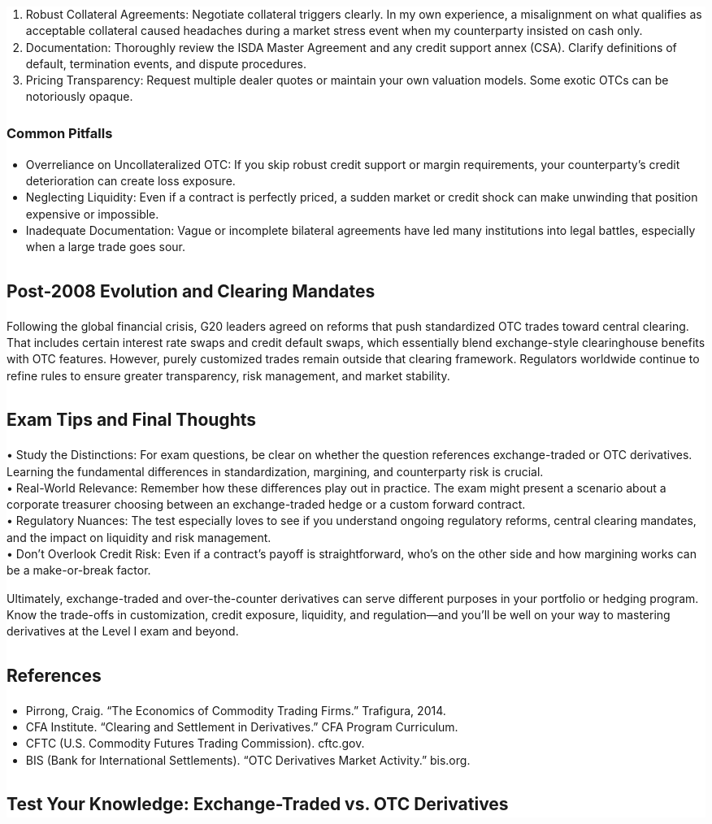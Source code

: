 1. Robust Collateral Agreements: Negotiate collateral triggers clearly. In my own experience, a misalignment on what qualifies as acceptable collateral caused headaches during a market stress event when my counterparty insisted on cash only.  
2. Documentation: Thoroughly review the ISDA Master Agreement and any credit support annex (CSA). Clarify definitions of default, termination events, and dispute procedures.  
3. Pricing Transparency: Request multiple dealer quotes or maintain your own valuation models. Some exotic OTCs can be notoriously opaque.

### Common Pitfalls

- Overreliance on Uncollateralized OTC: If you skip robust credit support or margin requirements, your counterparty’s credit deterioration can create loss exposure.  
- Neglecting Liquidity: Even if a contract is perfectly priced, a sudden market or credit shock can make unwinding that position expensive or impossible.  
- Inadequate Documentation: Vague or incomplete bilateral agreements have led many institutions into legal battles, especially when a large trade goes sour.

## Post-2008 Evolution and Clearing Mandates

Following the global financial crisis, G20 leaders agreed on reforms that push standardized OTC trades toward central clearing. That includes certain interest rate swaps and credit default swaps, which essentially blend exchange-style clearinghouse benefits with OTC features. However, purely customized trades remain outside that clearing framework. Regulators worldwide continue to refine rules to ensure greater transparency, risk management, and market stability.

## Exam Tips and Final Thoughts

• Study the Distinctions: For exam questions, be clear on whether the question references exchange-traded or OTC derivatives. Learning the fundamental differences in standardization, margining, and counterparty risk is crucial.  
• Real-World Relevance: Remember how these differences play out in practice. The exam might present a scenario about a corporate treasurer choosing between an exchange-traded hedge or a custom forward contract.  
• Regulatory Nuances: The test especially loves to see if you understand ongoing regulatory reforms, central clearing mandates, and the impact on liquidity and risk management.  
• Don’t Overlook Credit Risk: Even if a contract’s payoff is straightforward, who’s on the other side and how margining works can be a make-or-break factor.

Ultimately, exchange-traded and over-the-counter derivatives can serve different purposes in your portfolio or hedging program. Know the trade-offs in customization, credit exposure, liquidity, and regulation—and you’ll be well on your way to mastering derivatives at the Level I exam and beyond.

## References

- Pirrong, Craig. “The Economics of Commodity Trading Firms.” Trafigura, 2014.  
- CFA Institute. “Clearing and Settlement in Derivatives.” CFA Program Curriculum.  
- CFTC (U.S. Commodity Futures Trading Commission). cftc.gov.  
- BIS (Bank for International Settlements). “OTC Derivatives Market Activity.” bis.org.  

## Test Your Knowledge: Exchange-Traded vs. OTC Derivatives
